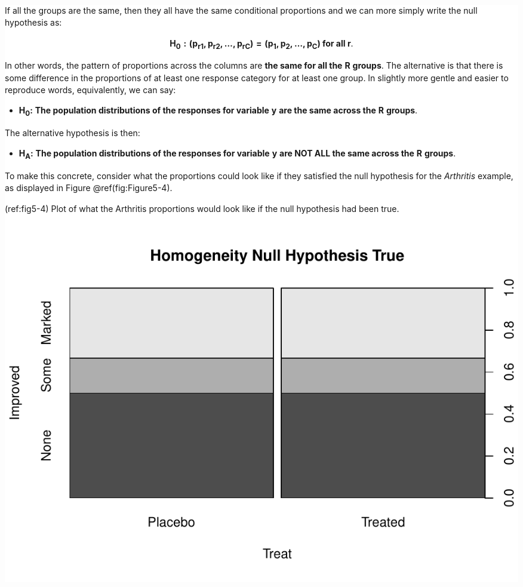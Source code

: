 If all the groups are the same, then they all have the same conditional proportions and we can 
more simply write the null hypothesis as:

$$\mathbf{H_0:(p_{r1},p_{r2},\ldots,p_{rC})=(p_1,p_2,\ldots,p_C)} \textbf{ for all } \mathbf{r}.$$

In other words, the pattern of proportions across the columns are **the same for all the**
$\mathbf{R}$ **groups**. The alternative is that there is some difference in the proportions 
of at least one
response category for at least one group. In slightly more gentle and easier to
reproduce words, equivalently, we can say:

* $\mathbf{H_0:}$ **The population distributions of the responses for variable** $\mathbf{y}$
**are the same across the** $\mathbf{R}$ **groups**.

The alternative hypothesis is then:

* $\mathbf{H_A:}$ **The population distributions of the responses for variable** $\mathbf{y}$
**are NOT ALL the same across the** $\mathbf{R}$ **groups**.

To make this concrete, consider what the proportions could look like if they satisfied 
the null hypothesis for the *Arthritis* example, as displayed in Figure \@ref(fig:Figure5-4).

(ref:fig5-4) Plot of what the Arthritis proportions would look like if the null 
hypothesis had been true.

![(\#fig:Figure5-4)(ref:fig5-4)](05-chiSquaredTests_files/figure-latex/Figure5-4-1.pdf) 
